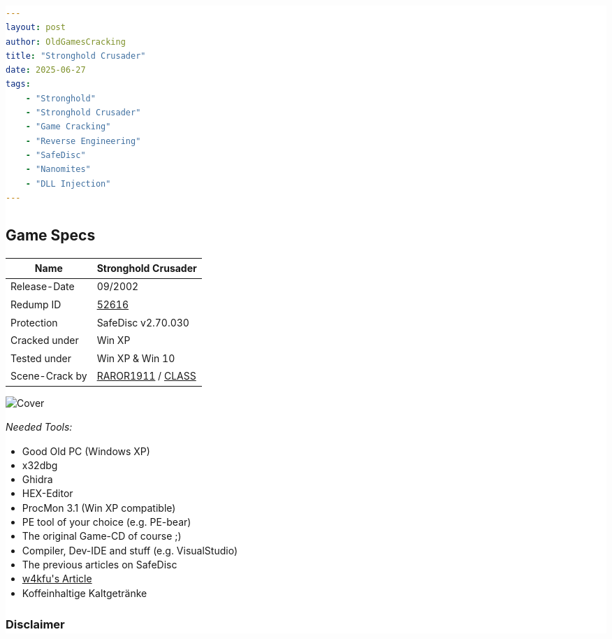 ```yaml
---
layout: post
author: OldGamesCracking
title: "Stronghold Crusader"
date: 2025-06-27
tags:
    - "Stronghold"
    - "Stronghold Crusader"
    - "Game Cracking"
    - "Reverse Engineering"
    - "SafeDisc"
    - "Nanomites"
    - "DLL Injection"
---
```


## Game Specs

| Name | Stronghold Crusader |
| ------------- | ------------- |
| Release-Date | 09/2002 |
| Redump ID | [52616](http://redump.org/disc/52616/) |
| Protection | SafeDisc v2.70.030 |
| Cracked under | Win XP |
| Tested under | Win XP & Win 10 |
| Scene-Crack by | [RAROR1911](https://www.nfohump.com/index.php?switchto=nfos&menu=quicknav&item=viewnfo&id=15509) / [CLASS](https://www.nfohump.com/index.php?switchto=nfos&menu=quicknav&item=viewnfo&id=15510) |

![Cover]({{site.url}}assets/stronghold_crusader/cover.jpg)

*Needed Tools:*

- Good Old PC (Windows XP)
- x32dbg
- Ghidra
- HEX-Editor
- ProcMon 3.1 (Win XP compatible)
- PE tool of your choice (e.g. PE-bear)
- The original Game-CD of course ;)
- Compiler, Dev-IDE and stuff (e.g. VisualStudio)
- The previous articles on SafeDisc
- [w4kfu's Article](https://web.archive.org/web/20250206143838/http://blog.w4kfu.com/post/Unpackme_I_am_Famous)
- Koffeinhaltige Kaltgetränke


### Disclaimer
